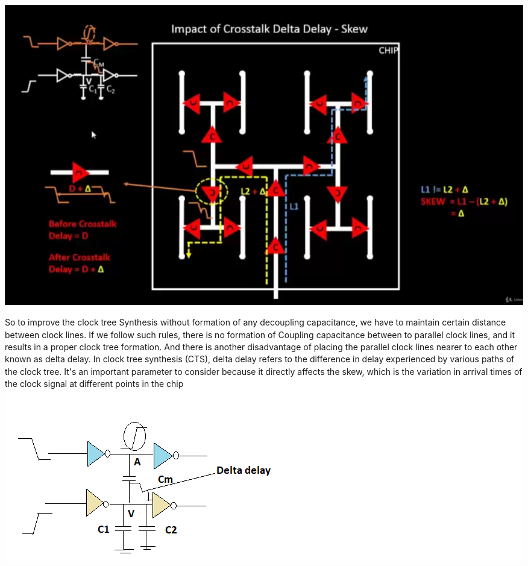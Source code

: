 ![Crosstalk_in_cts](./../images/Day4_images/Crosstalk_in_cts.png)

So to improve the clock tree Synthesis without formation of any decoupling capacitance, we have to maintain certain distance between clock lines. If we follow such rules, there is no formation of Coupling capacitance between to parallel clock lines, and it results in a proper clock tree formation. And there is another disadvantage of placing the parallel clock lines nearer to each other known as delta delay. In clock tree synthesis (CTS), delta delay refers to the difference in delay experienced by various paths of the clock tree. It's an important parameter to consider because it directly affects the skew, which is the variation in arrival times of the clock signal at different points in the chip

![delta_delay](./../images/Day4_images/delat_delay_in_cts.png)
